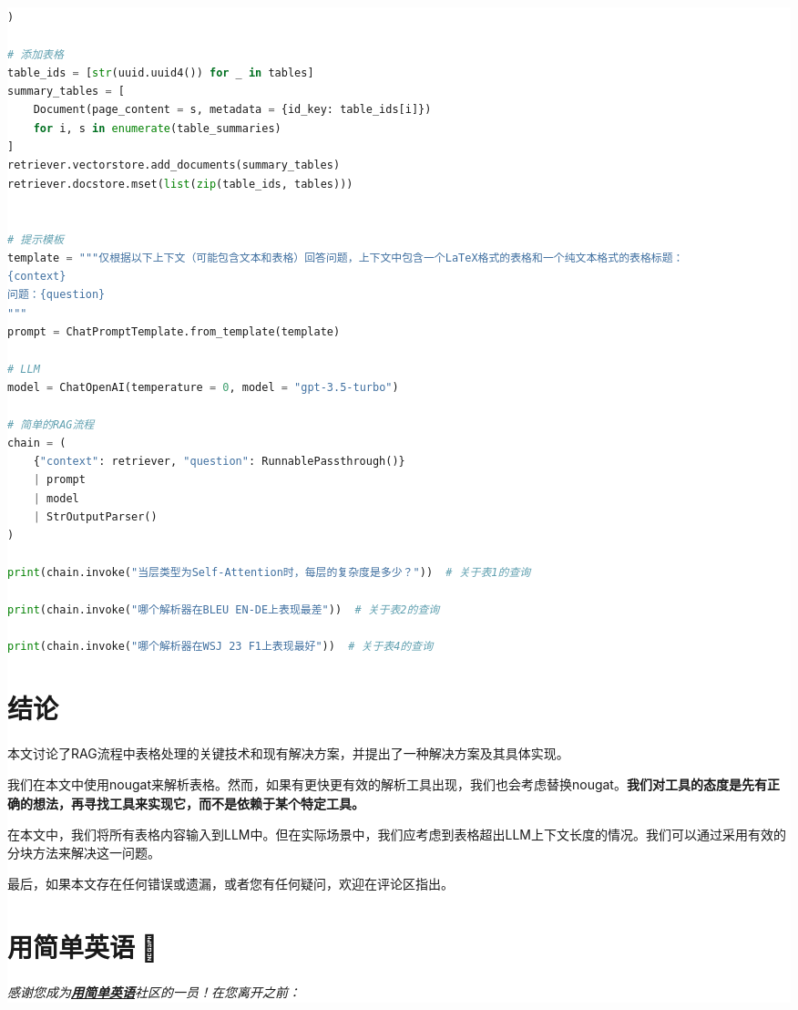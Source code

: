 ```python
)

# 添加表格
table_ids = [str(uuid.uuid4()) for _ in tables]
summary_tables = [
    Document(page_content = s, metadata = {id_key: table_ids[i]})
    for i, s in enumerate(table_summaries)
]
retriever.vectorstore.add_documents(summary_tables)
retriever.docstore.mset(list(zip(table_ids, tables)))


# 提示模板
template = """仅根据以下上下文（可能包含文本和表格）回答问题，上下文中包含一个LaTeX格式的表格和一个纯文本格式的表格标题：
{context}
问题：{question}
"""
prompt = ChatPromptTemplate.from_template(template)

# LLM
model = ChatOpenAI(temperature = 0, model = "gpt-3.5-turbo")

# 简单的RAG流程
chain = (
    {"context": retriever, "question": RunnablePassthrough()}
    | prompt
    | model
    | StrOutputParser()
)

print(chain.invoke("当层类型为Self-Attention时，每层的复杂度是多少？"))  # 关于表1的查询

print(chain.invoke("哪个解析器在BLEU EN-DE上表现最差"))  # 关于表2的查询

print(chain.invoke("哪个解析器在WSJ 23 F1上表现最好"))  # 关于表4的查询
```

# 结论

本文讨论了RAG流程中表格处理的关键技术和现有解决方案，并提出了一种解决方案及其具体实现。

我们在本文中使用nougat来解析表格。然而，如果有更快更有效的解析工具出现，我们也会考虑替换nougat。**我们对工具的态度是先有正确的想法，再寻找工具来实现它，而不是依赖于某个特定工具。**

在本文中，我们将所有表格内容输入到LLM中。但在实际场景中，我们应考虑到表格超出LLM上下文长度的情况。我们可以通过采用有效的分块方法来解决这一问题。

最后，如果本文存在任何错误或遗漏，或者您有任何疑问，欢迎在评论区指出。

# 用简单英语 🚀

*感谢您成为[**用简单英语**](https://plainenglish.io/)社区的一员！在您离开之前：*
